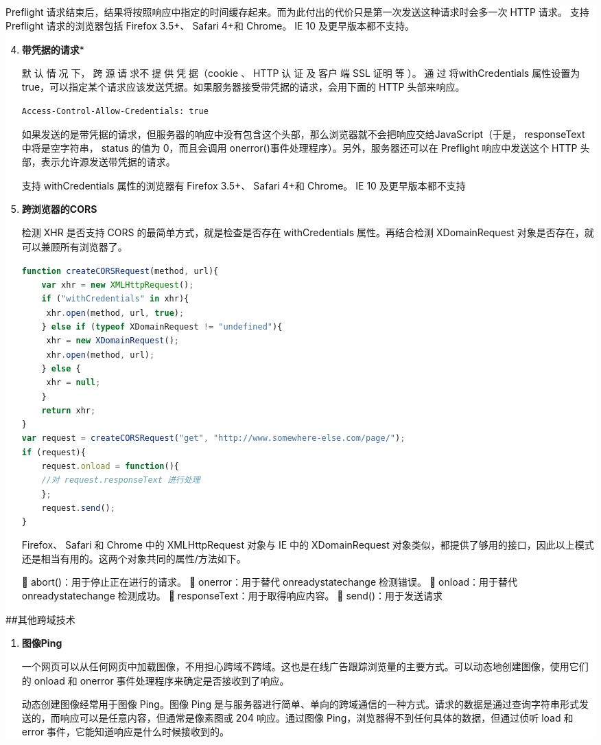    Preflight 请求结束后，结果将按照响应中指定的时间缓存起来。而为此付出的代价只是第一次发送这种请求时会多一次 HTTP 请求。
   支持 Preflight 请求的浏览器包括 Firefox 3.5+、 Safari 4+和 Chrome。 IE 10 及更早版本都不支持。

4. **带凭据的请求***

   默 认 情 况 下， 跨 源 请 求不 提 供 凭 据（cookie 、 HTTP 认 证 及 客户 端 SSL 证明 等 ）。 通 过 将withCredentials 属性设置为 true，可以指定某个请求应该发送凭据。如果服务器接受带凭据的请求，会用下面的 HTTP 头部来响应。

   `Access-Control-Allow-Credentials: true`

   如果发送的是带凭据的请求，但服务器的响应中没有包含这个头部，那么浏览器就不会把响应交给JavaScript（于是， responseText 中将是空字符串， status 的值为 0，而且会调用 onerror()事件处理程序）。另外，服务器还可以在 Preflight 响应中发送这个 HTTP 头部，表示允许源发送带凭据的请求。

   支持 withCredentials 属性的浏览器有 Firefox 3.5+、 Safari 4+和 Chrome。 IE 10 及更早版本都不支持

5. **跨浏览器的CORS**

   检测 XHR 是否支持 CORS 的最简单方式，就是检查是否存在 withCredentials 属性。再结合检测 XDomainRequest 对象是否存在，就可以兼顾所有浏览器了。

   ```js
   function createCORSRequest(method, url){
       var xhr = new XMLHttpRequest();
       if ("withCredentials" in xhr){
       	xhr.open(method, url, true);
       } else if (typeof XDomainRequest != "undefined"){
       	xhr = new XDomainRequest();
       	xhr.open(method, url);
       } else {
       	xhr = null;
       }
       return xhr;
   }
   var request = createCORSRequest("get", "http://www.somewhere-else.com/page/");
   if (request){
       request.onload = function(){
       //对 request.responseText 进行处理
       };
       request.send();
   }
   ```

   Firefox、 Safari 和 Chrome 中的 XMLHttpRequest 对象与 IE 中的 XDomainRequest 对象类似，都提供了够用的接口，因此以上模式还是相当有用的。这两个对象共同的属性/方法如下。

    abort()：用于停止正在进行的请求。
    onerror：用于替代 onreadystatechange 检测错误。
    onload：用于替代 onreadystatechange 检测成功。
    responseText：用于取得响应内容。
    send()：用于发送请求

##其他跨域技术

1. **图像Ping**

   一个网页可以从任何网页中加载图像，不用担心跨域不跨域。这也是在线广告跟踪浏览量的主要方式。可以动态地创建图像，使用它们的 onload 和 onerror 事件处理程序来确定是否接收到了响应。

   动态创建图像经常用于图像 Ping。图像 Ping 是与服务器进行简单、单向的跨域通信的一种方式。请求的数据是通过查询字符串形式发送的，而响应可以是任意内容，但通常是像素图或 204 响应。通过图像 Ping，浏览器得不到任何具体的数据，但通过侦听 load 和 error 事件，它能知道响应是什么时候接收到的。
